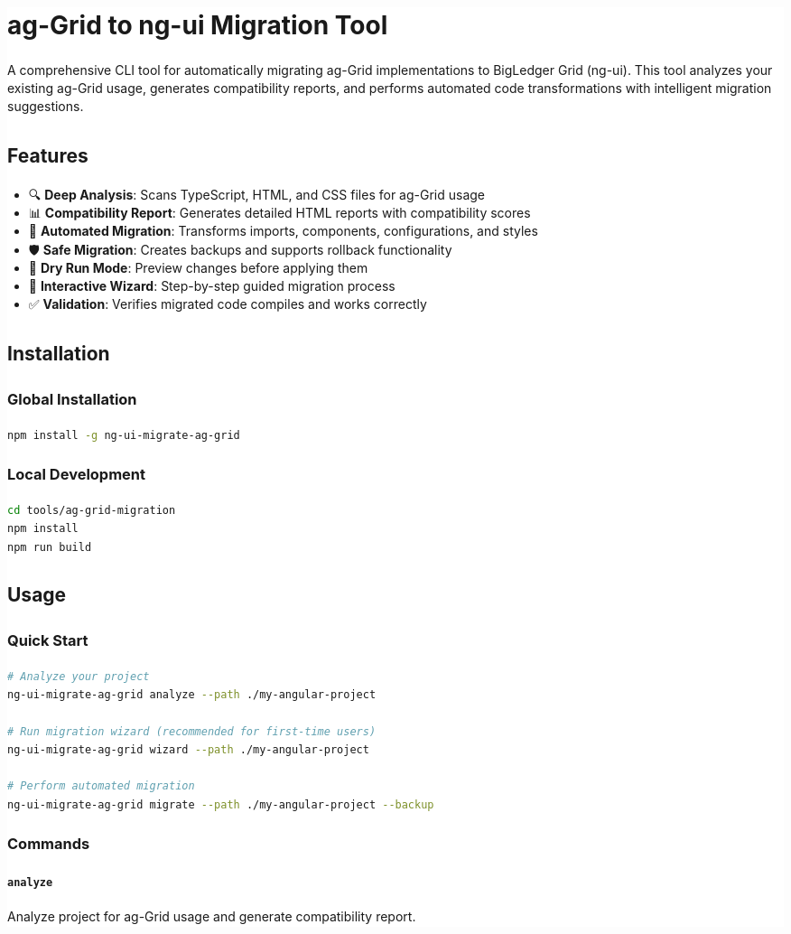 # ag-Grid to ng-ui Migration Tool

A comprehensive CLI tool for automatically migrating ag-Grid implementations to BigLedger Grid (ng-ui). This tool analyzes your existing ag-Grid usage, generates compatibility reports, and performs automated code transformations with intelligent migration suggestions.

## Features

- 🔍 **Deep Analysis**: Scans TypeScript, HTML, and CSS files for ag-Grid usage
- 📊 **Compatibility Report**: Generates detailed HTML reports with compatibility scores
- 🔄 **Automated Migration**: Transforms imports, components, configurations, and styles
- 🛡️ **Safe Migration**: Creates backups and supports rollback functionality
- 🧪 **Dry Run Mode**: Preview changes before applying them
- 🧙 **Interactive Wizard**: Step-by-step guided migration process
- ✅ **Validation**: Verifies migrated code compiles and works correctly

## Installation

### Global Installation
```bash
npm install -g ng-ui-migrate-ag-grid
```

### Local Development
```bash
cd tools/ag-grid-migration
npm install
npm run build
```

## Usage

### Quick Start

```bash
# Analyze your project
ng-ui-migrate-ag-grid analyze --path ./my-angular-project

# Run migration wizard (recommended for first-time users)
ng-ui-migrate-ag-grid wizard --path ./my-angular-project

# Perform automated migration
ng-ui-migrate-ag-grid migrate --path ./my-angular-project --backup
```

### Commands

#### `analyze`
Analyze project for ag-Grid usage and generate compatibility report.
